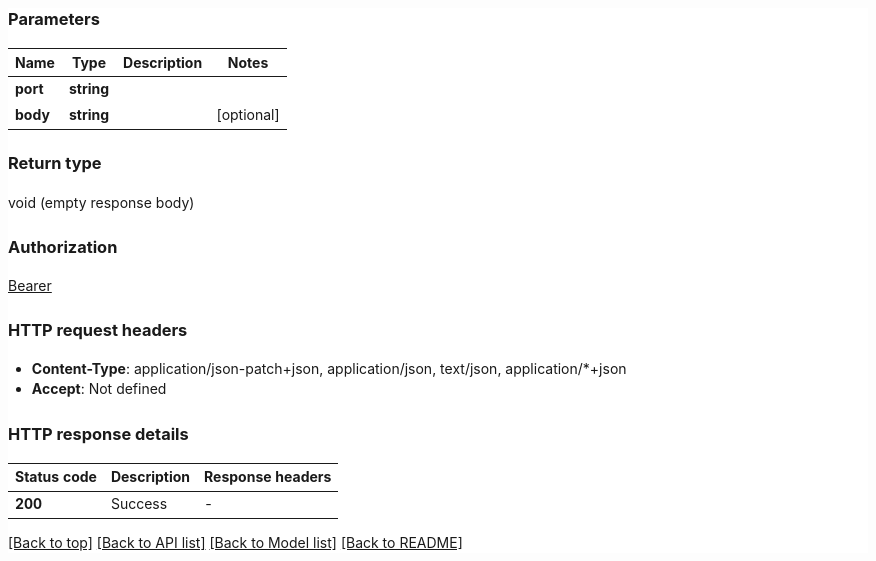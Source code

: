 ### Parameters

| Name | Type | Description | Notes |
|------|------|-------------|-------|
| **port** | **string** |  |  |
| **body** | **string** |  | [optional]  |

### Return type

void (empty response body)

### Authorization

[Bearer](../README.md#Bearer)

### HTTP request headers

 - **Content-Type**: application/json-patch+json, application/json, text/json, application/*+json
 - **Accept**: Not defined


### HTTP response details
| Status code | Description | Response headers |
|-------------|-------------|------------------|
| **200** | Success |  -  |

[[Back to top]](#) [[Back to API list]](../README.md#documentation-for-api-endpoints) [[Back to Model list]](../README.md#documentation-for-models) [[Back to README]](../README.md)

